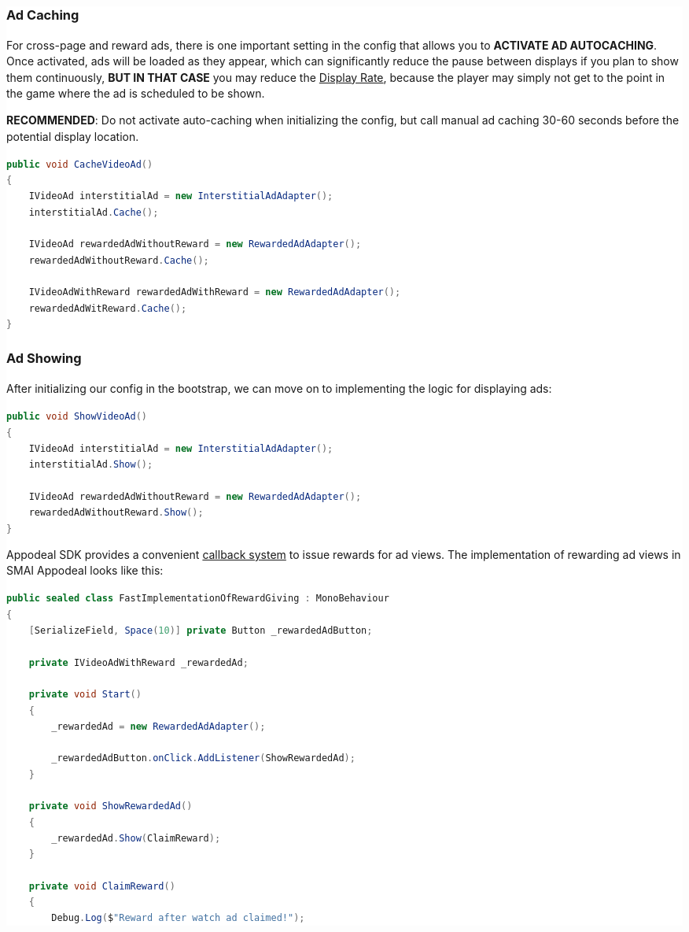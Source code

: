 ### Ad Caching

For cross-page and reward ads, there is one important setting in the config that allows you to **ACTIVATE AD AUTOCAСHING**. Once activated, ads will be loaded as they appear, which can significantly reduce the pause between displays if you plan to show them continuously, **BUT IN THAT CASE** you may reduce the [Display Rate](https://faq.appodeal.com/en/articles/973530-display-rate), because the player may simply not get to the point in the game where the ad is scheduled to be shown.

**RECOMMENDED**: Do not activate auto-caching when initializing the config, but call manual ad caching 30-60 seconds before the potential display location.

```c#
public void CacheVideoAd()
{
    IVideoAd interstitialAd = new InterstitialAdAdapter();
    interstitialAd.Cache();

    IVideoAd rewardedAdWithoutReward = new RewardedAdAdapter();
    rewardedAdWithoutReward.Cache();

    IVideoAdWithReward rewardedAdWithReward = new RewardedAdAdapter();
    rewardedAdWitReward.Cache();
}
```

### Ad Showing

After initializing our config in the bootstrap, we can move on to implementing the logic for displaying ads:
```c#
public void ShowVideoAd()
{
    IVideoAd interstitialAd = new InterstitialAdAdapter();
    interstitialAd.Show();

    IVideoAd rewardedAdWithoutReward = new RewardedAdAdapter();
    rewardedAdWithoutReward.Show();
}
```

Appodeal SDK provides a convenient [callback system](https://docs.appodeal.com/unity/ad-types/rewarded-video#callbacks) to issue rewards for ad views. 
The implementation of rewarding ad views in SMAI Appodeal looks like this:

```c#
public sealed class FastImplementationOfRewardGiving : MonoBehaviour
{
    [SerializeField, Space(10)] private Button _rewardedAdButton;

    private IVideoAdWithReward _rewardedAd;

    private void Start()
    {
        _rewardedAd = new RewardedAdAdapter();

        _rewardedAdButton.onClick.AddListener(ShowRewardedAd);
    }

    private void ShowRewardedAd()
    {
        _rewardedAd.Show(ClaimReward);
    }

    private void ClaimReward()
    {
        Debug.Log($"Reward after watch ad claimed!");
```